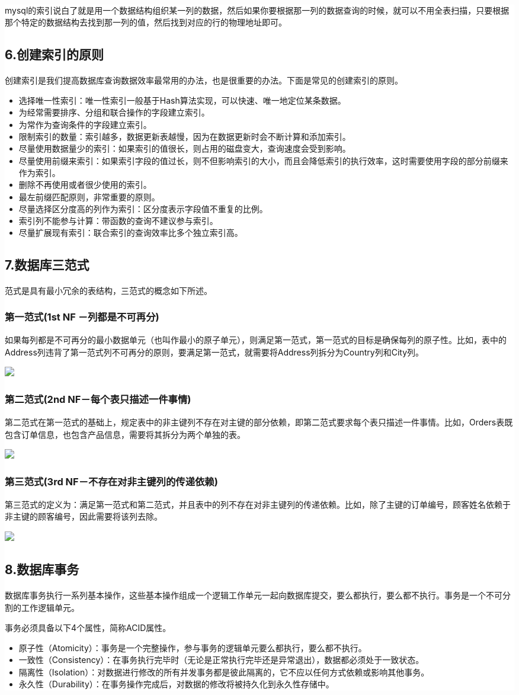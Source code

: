 mysql的索引说白了就是用一个数据结构组织某一列的数据，然后如果你要根据那一列的数据查询的时候，就可以不用全表扫描，只要根据那个特定的数据结构去找到那一列的值，然后找到对应的行的物理地址即可。

## 6.创建索引的原则

创建索引是我们提高数据库查询数据效率最常用的办法，也是很重要的办法。下面是常见的创建索引的原则。

- 选择唯一性索引：唯一性索引一般基于Hash算法实现，可以快速、唯一地定位某条数据。
- 为经常需要排序、分组和联合操作的字段建立索引。
- 为常作为查询条件的字段建立索引。
- 限制索引的数量：索引越多，数据更新表越慢，因为在数据更新时会不断计算和添加索引。
- 尽量使用数据量少的索引：如果索引的值很长，则占用的磁盘变大，查询速度会受到影响。
- 尽量使用前缀来索引：如果索引字段的值过长，则不但影响索引的大小，而且会降低索引的执行效率，这时需要使用字段的部分前缀来作为索引。
- 删除不再使用或者很少使用的索引。
- 最左前缀匹配原则，非常重要的原则。
- 尽量选择区分度高的列作为索引：区分度表示字段值不重复的比例。
- 索引列不能参与计算：带函数的查询不建议参与索引。
- 尽量扩展现有索引：联合索引的查询效率比多个独立索引高。

## 7.数据库三范式

范式是具有最小冗余的表结构，三范式的概念如下所述。

### 第一范式(1st NF －列都是不可再分)

如果每列都是不可再分的最小数据单元（也叫作最小的原子单元），则满足第一范式，第一范式的目标是确保每列的原子性。比如，表中的Address列违背了第一范式列不可再分的原则，要满足第一范式，就需要将Address列拆分为Country列和City列。

![](D:\workspace\Java-Interview-Offer\images\mysql002.png)

### 第二范式(2nd NF－每个表只描述一件事情)

第二范式在第一范式的基础上，规定表中的非主键列不存在对主键的部分依赖，即第二范式要求每个表只描述一件事情。比如，Orders表既包含订单信息，也包含产品信息，需要将其拆分为两个单独的表。

![](D:\workspace\Java-Interview-Offer\images\mysql003.png)

### 第三范式(3rd NF－不存在对非主键列的传递依赖)

第三范式的定义为：满足第一范式和第二范式，并且表中的列不存在对非主键列的传递依赖。比如，除了主键的订单编号，顾客姓名依赖于非主键的顾客编号，因此需要将该列去除。

![](D:\workspace\Java-Interview-Offer\images\mysql004.png)

## 8.数据库事务

数据库事务执行一系列基本操作，这些基本操作组成一个逻辑工作单元一起向数据库提交，要么都执行，要么都不执行。事务是一个不可分割的工作逻辑单元。

事务必须具备以下4个属性，简称ACID属性。

- 原子性（Atomicity）：事务是一个完整操作，参与事务的逻辑单元要么都执行，要么都不执行。
- 一致性（Consistency）：在事务执行完毕时（无论是正常执行完毕还是异常退出），数据都必须处于一致状态。
- 隔离性（Isolation）：对数据进行修改的所有并发事务都是彼此隔离的，它不应以任何方式依赖或影响其他事务。
- 永久性（Durability）：在事务操作完成后，对数据的修改将被持久化到永久性存储中。

